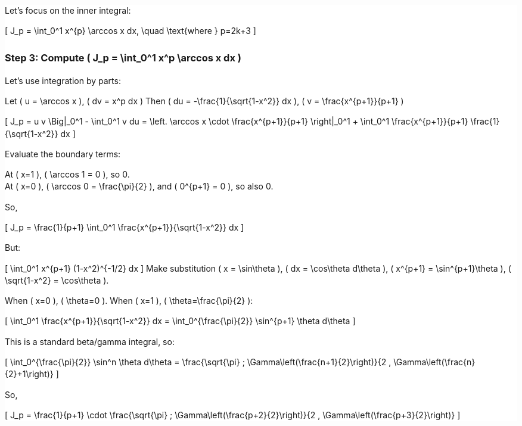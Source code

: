 Let’s focus on the inner integral:

\[
J_p = \int_0^1 x^{p} \arccos x dx, \quad \text{where } p=2k+3
\]

### Step 3: Compute \( J_p = \int_0^1 x^p \arccos x dx \)

Let’s use integration by parts:

Let \( u = \arccos x \), \( dv = x^p dx \)
Then \( du = -\frac{1}{\sqrt{1-x^2}} dx \), \( v = \frac{x^{p+1}}{p+1} \)

\[
J_p = u v \Big|_0^1 - \int_0^1 v du
= \left. \arccos x \cdot \frac{x^{p+1}}{p+1} \right|_0^1 + \int_0^1 \frac{x^{p+1}}{p+1} \frac{1}{\sqrt{1-x^2}} dx
\]

Evaluate the boundary terms:

At \( x=1 \), \( \arccos 1 = 0 \), so 0.  
At \( x=0 \), \( \arccos 0 = \frac{\pi}{2} \), and \( 0^{p+1} = 0 \), so also 0.

So,

\[
J_p = \frac{1}{p+1} \int_0^1 \frac{x^{p+1}}{\sqrt{1-x^2}} dx
\]

But:

\[
\int_0^1 x^{p+1} (1-x^2)^{-1/2} dx
\]
Make substitution \( x = \sin\theta \), \( dx = \cos\theta d\theta \), \( x^{p+1} = \sin^{p+1}\theta \), \( \sqrt{1-x^2} = \cos\theta \).

When \( x=0 \), \( \theta=0 \). When \( x=1 \), \( \theta=\frac{\pi}{2} \):

\[
\int_0^1 \frac{x^{p+1}}{\sqrt{1-x^2}} dx = \int_0^{\frac{\pi}{2}} \sin^{p+1} \theta d\theta
\]

This is a standard beta/gamma integral, so:

\[
\int_0^{\frac{\pi}{2}} \sin^n \theta d\theta = \frac{\sqrt{\pi} \; \Gamma\left(\frac{n+1}{2}\right)}{2 \, \Gamma\left(\frac{n}{2}+1\right)}
\]

So,

\[
J_p = \frac{1}{p+1} \cdot \frac{\sqrt{\pi} \; \Gamma\left(\frac{p+2}{2}\right)}{2 \, \Gamma\left(\frac{p+3}{2}\right)}
\]
